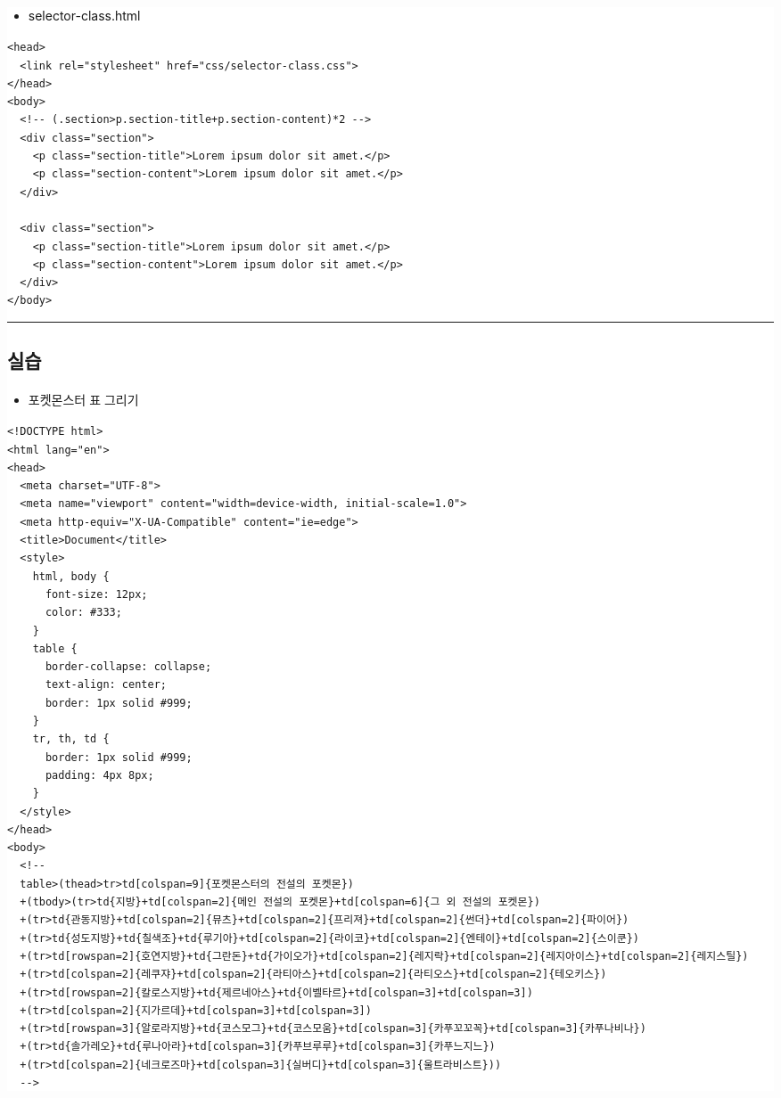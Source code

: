 - selector-class.html

```
<head>
  <link rel="stylesheet" href="css/selector-class.css">
</head>
<body>
  <!-- (.section>p.section-title+p.section-content)*2 -->
  <div class="section">
    <p class="section-title">Lorem ipsum dolor sit amet.</p>
    <p class="section-content">Lorem ipsum dolor sit amet.</p>
  </div>

  <div class="section">
    <p class="section-title">Lorem ipsum dolor sit amet.</p>
    <p class="section-content">Lorem ipsum dolor sit amet.</p>
  </div>
</body>
```

----

## 실습

- 포켓몬스터 표 그리기

```
<!DOCTYPE html>
<html lang="en">
<head>
  <meta charset="UTF-8">
  <meta name="viewport" content="width=device-width, initial-scale=1.0">
  <meta http-equiv="X-UA-Compatible" content="ie=edge">
  <title>Document</title>
  <style>
    html, body {
      font-size: 12px;
      color: #333;
    }
    table {
      border-collapse: collapse;
      text-align: center;
      border: 1px solid #999;
    }
    tr, th, td {
      border: 1px solid #999;
      padding: 4px 8px;
    }
  </style>
</head>
<body>
  <!--
  table>(thead>tr>td[colspan=9]{포켓몬스터의 전설의 포켓몬})
  +(tbody>(tr>td{지방}+td[colspan=2]{메인 전설의 포켓몬}+td[colspan=6]{그 외 전설의 포켓몬})
  +(tr>td{관동지방}+td[colspan=2]{뮤츠}+td[colspan=2]{프리져}+td[colspan=2]{썬더}+td[colspan=2]{파이어})
  +(tr>td{성도지방}+td{칠색조}+td{루기아}+td[colspan=2]{라이코}+td[colspan=2]{엔테이}+td[colspan=2]{스이쿤})
  +(tr>td[rowspan=2]{호연지방}+td{그란돈}+td{가이오가}+td[colspan=2]{레지락}+td[colspan=2]{레지아이스}+td[colspan=2]{레지스틸})
  +(tr>td[colspan=2]{레쿠쟈}+td[colspan=2]{라티아스}+td[colspan=2]{라티오스}+td[colspan=2]{테오키스})
  +(tr>td[rowspan=2]{칼로스지방}+td{제르네아스}+td{이벨타르}+td[colspan=3]+td[colspan=3])
  +(tr>td[colspan=2]{지가르데}+td[colspan=3]+td[colspan=3])
  +(tr>td[rowspan=3]{알로라지방}+td{코스모그}+td{코스모움}+td[colspan=3]{카푸꼬꼬꼭}+td[colspan=3]{카푸나비나})
  +(tr>td{솔가레오}+td{루나아라}+td[colspan=3]{카푸브루루}+td[colspan=3]{카푸느지느})
  +(tr>td[colspan=2]{네크로즈마}+td[colspan=3]{실버디}+td[colspan=3]{울트라비스트}))
  -->
```